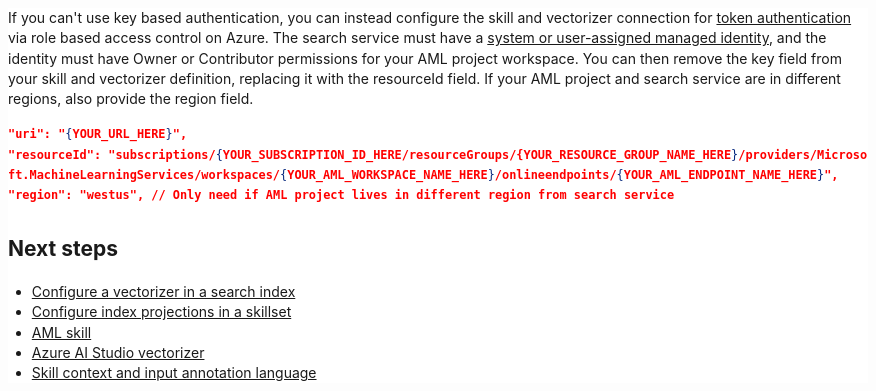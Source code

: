 If you can't use key based authentication, you can instead configure the skill and vectorizer connection for [token authentication](../machine-learning/how-to-authenticate-online-endpoint.md) via role based access control on Azure. The search service must have a [system or user-assigned managed identity](search-howto-managed-identities-data-sources.md), and the identity must have Owner or Contributor permissions for your AML project workspace. You can then remove the key field from your skill and vectorizer definition, replacing it with the resourceId field. If your AML project and search service are in different regions, also provide the region field.

```json
"uri": "{YOUR_URL_HERE}",
"resourceId": "subscriptions/{YOUR_SUBSCRIPTION_ID_HERE/resourceGroups/{YOUR_RESOURCE_GROUP_NAME_HERE}/providers/Microsoft.MachineLearningServices/workspaces/{YOUR_AML_WORKSPACE_NAME_HERE}/onlineendpoints/{YOUR_AML_ENDPOINT_NAME_HERE}",
"region": "westus", // Only need if AML project lives in different region from search service
```

## Next steps

+ [Configure a vectorizer in a search index](vector-search-how-to-configure-vectorizer.md)
+ [Configure index projections in a skillset](index-projections-concept-intro.md)
+ [AML skill](cognitive-search-aml-skill.md)
+ [Azure AI Studio vectorizer](vector-search-vectorizer-azure-machine-learning-ai-studio-catalog.md)
+ [Skill context and input annotation language](cognitive-search-skill-annotation-language.md)
